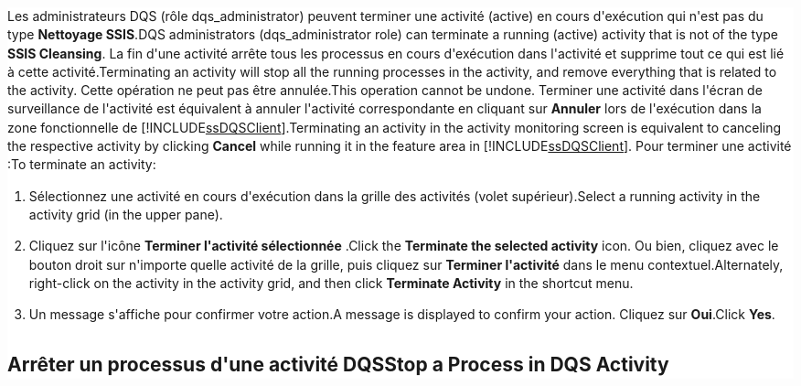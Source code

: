  <span data-ttu-id="66f8a-207">Les administrateurs DQS (rôle dqs_administrator) peuvent terminer une activité (active) en cours d'exécution qui n'est pas du type **Nettoyage SSIS**.</span><span class="sxs-lookup"><span data-stu-id="66f8a-207">DQS administrators (dqs_administrator role) can terminate a running (active) activity that is not of the type **SSIS Cleansing**.</span></span> <span data-ttu-id="66f8a-208">La fin d'une activité arrête tous les processus en cours d'exécution dans l'activité et supprime tout ce qui est lié à cette activité.</span><span class="sxs-lookup"><span data-stu-id="66f8a-208">Terminating an activity will stop all the running processes in the activity, and remove everything that is related to the activity.</span></span> <span data-ttu-id="66f8a-209">Cette opération ne peut pas être annulée.</span><span class="sxs-lookup"><span data-stu-id="66f8a-209">This operation cannot be undone.</span></span> <span data-ttu-id="66f8a-210">Terminer une activité dans l'écran de surveillance de l'activité est équivalent à annuler l'activité correspondante en cliquant sur **Annuler** lors de l'exécution dans la zone fonctionnelle de [!INCLUDE[ssDQSClient](../includes/ssdqsclient-md.md)].</span><span class="sxs-lookup"><span data-stu-id="66f8a-210">Terminating an activity in the activity monitoring screen is equivalent to canceling the respective activity by clicking **Cancel** while running it in the feature area in [!INCLUDE[ssDQSClient](../includes/ssdqsclient-md.md)].</span></span> <span data-ttu-id="66f8a-211">Pour terminer une activité :</span><span class="sxs-lookup"><span data-stu-id="66f8a-211">To terminate an activity:</span></span>

1.  <span data-ttu-id="66f8a-212">Sélectionnez une activité en cours d'exécution dans la grille des activités (volet supérieur).</span><span class="sxs-lookup"><span data-stu-id="66f8a-212">Select a running activity in the activity grid (in the upper pane).</span></span>

2.  <span data-ttu-id="66f8a-213">Cliquez sur l'icône **Terminer l'activité sélectionnée** .</span><span class="sxs-lookup"><span data-stu-id="66f8a-213">Click the **Terminate the selected activity** icon.</span></span> <span data-ttu-id="66f8a-214">Ou bien, cliquez avec le bouton droit sur n'importe quelle activité de la grille, puis cliquez sur **Terminer l'activité** dans le menu contextuel.</span><span class="sxs-lookup"><span data-stu-id="66f8a-214">Alternately, right-click on the activity in the activity grid, and then click **Terminate Activity** in the shortcut menu.</span></span>

3.  <span data-ttu-id="66f8a-215">Un message s'affiche pour confirmer votre action.</span><span class="sxs-lookup"><span data-stu-id="66f8a-215">A message is displayed to confirm your action.</span></span> <span data-ttu-id="66f8a-216">Cliquez sur **Oui**.</span><span class="sxs-lookup"><span data-stu-id="66f8a-216">Click **Yes**.</span></span>

##  <a name="stop-a-process-in-dqs-activity"></a><a name="Stop"></a> <span data-ttu-id="66f8a-217">Arrêter un processus d'une activité DQS</span><span class="sxs-lookup"><span data-stu-id="66f8a-217">Stop a Process in DQS Activity</span></span>